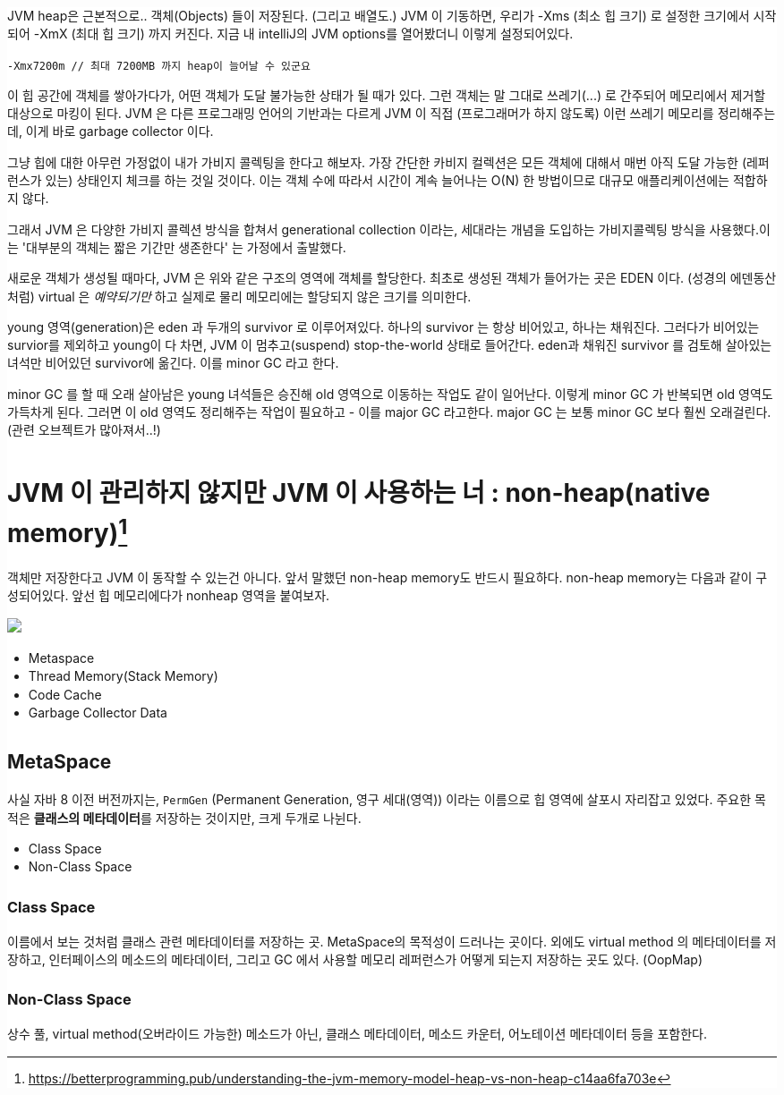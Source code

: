 JVM heap은 근본적으로.. 객체(Objects) 들이 저장된다. (그리고 배열도.) JVM 이 기동하면, 우리가 -Xms (최소 힙 크기) 로 설정한 크기에서 시작되어 -XmX (최대 힙 크기) 까지 커진다. 지금 내 intelliJ의 JVM options를 열어봤더니 이렇게 설정되어있다.
```bash 
-Xmx7200m // 최대 7200MB 까지 heap이 늘어날 수 있군요
```

이 힙 공간에 객체를 쌓아가다가, 어떤 객체가 도달 불가능한 상태가 될 때가 있다. 그런 객체는 말 그대로 쓰레기(...) 로 간주되어 메모리에서 제거할 대상으로 마킹이 된다. JVM 은 다른 프로그래밍 언어의 기반과는 다르게 JVM 이 직접 (프로그래머가 하지 않도록) 이런 쓰레기 메모리를 정리해주는데, 이게 바로 garbage collector 이다.

그냥 힙에 대한 아무런 가정없이 내가 가비지 콜렉팅을 한다고 해보자. 가장 간단한 카비지 컬렉션은 모든 객체에 대해서 매번 아직 도달 가능한 (레퍼런스가 있는) 상태인지 체크를 하는 것일 것이다. 이는 객체 수에 따라서 시간이 계속 늘어나는 O(N) 한 방법이므로 대규모 애플리케이션에는 적합하지 않다. 

그래서 JVM 은 다양한 가비지 콜렉션 방식을 합쳐서 generational collection 이라는, 세대라는 개념을 도입하는 가비지콜렉팅 방식을 사용했다.이는  '대부분의 객체는 짧은 기간만 생존한다' 는 가정에서 출발했다.

새로운 객체가 생성될 때마다, JVM 은 위와 같은 구조의 영역에 객체를 할당한다. 최초로 생성된 객체가 들어가는 곳은 EDEN 이다. (성경의 에덴동산처럼) virtual 은 *예약되기만* 하고 실제로 물리 메모리에는 할당되지 않은 크기를 의미한다. 

young 영역(generation)은 eden 과 두개의 survivor 로 이루어져있다. 하나의 survivor 는 항상 비어있고, 
하나는 채워진다. 그러다가 비어있는 survior를 제외하고 young이 다 차면, JVM 이 멈추고(suspend) stop-the-world 상태로 들어간다. eden과 채워진 survivor 를 검토해 살아있는 녀석만 비어있던 survivor에 옮긴다.
이를 minor GC 라고 한다. 

minor GC 를 할 때 오래 살아남은 young 녀석들은 승진해 old 영역으로 이동하는 작업도 같이 일어난다. 이렇게 minor GC 가 반복되면 old 영역도 가득차게 된다. 그러면 이 old 영역도 정리해주는 작업이 필요하고 - 이를 major GC 라고한다. major GC  는 보통 minor GC 보다 훨씬 오래걸린다. (관련 오브젝트가 많아져서..!)


# JVM 이 관리하지 않지만 JVM 이 사용하는 너 : non-heap(native memory)[^6]

객체만 저장한다고 JVM 이 동작할 수 있는건 아니다. 앞서 말했던 non-heap memory도 반드시 필요하다. 
non-heap memory는 다음과 같이 구성되어있다. 앞선 힙 메모리에다가 nonheap 영역을 붙여보자.

![](./non-heap.png)
- Metaspace
- Thread Memory(Stack Memory)
- Code Cache
- Garbage Collector Data

## MetaSpace

사실 자바 8 이전 버전까지는, `PermGen` (Permanent Generation, 영구 세대(영역)) 이라는 이름으로 힙 영역에 살포시 자리잡고 있었다. 주요한 목적은 **클래스의 메타데이터**를 저장하는 것이지만, 크게 두개로 나뉜다.

- Class Space
- Non-Class Space

### Class Space
 이름에서 보는 것처럼 클래스 관련 메타데이터를 저장하는 곳. MetaSpace의 목적성이 드러나는 곳이다.  외에도 virtual method 의 메타데이터를 저장하고, 인터페이스의 메소드의 메타데이터, 그리고 GC 에서 사용할 메모리 레퍼런스가 어떻게 되는지 저장하는 곳도 있다. (OopMap)

### Non-Class Space
상수 풀, virtual method(오버라이드 가능한) 메소드가 아닌, 클래스 메타데이터, 메소드 카운터, 어노테이션 메타데이터 등을 포함한다. 


[^1]:  <스프링 입문을 위한 자바 객체 지향의 원리와 이해>, p.37 
[^2]: https://docs.oracle.com/javase/8/docs/ 
[^3]: https://docs.oracle.com/javase/specs/jvms/se8/html/jvms-1.html#jvms-1.1
[^4]: https://www.oracle.com/webfolder/technetwork/tutorials/mooc/JVM_Troubleshooting/week1/lesson1.pdf
[^5]: https://openjdk.java.net/jeps/122
[^6]: https://betterprogramming.pub/understanding-the-jvm-memory-model-heap-vs-non-heap-c14aa6fa703e